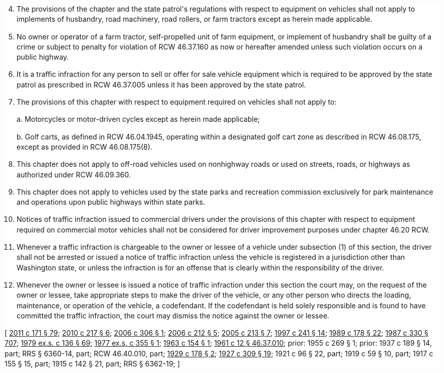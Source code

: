 4. The provisions of the chapter and the state patrol's regulations with respect to equipment on vehicles shall not apply to implements of husbandry, road machinery, road rollers, or farm tractors except as herein made applicable.

5. No owner or operator of a farm tractor, self-propelled unit of farm equipment, or implement of husbandry shall be guilty of a crime or subject to penalty for violation of RCW 46.37.160 as now or hereafter amended unless such violation occurs on a public highway.

6. It is a traffic infraction for any person to sell or offer for sale vehicle equipment which is required to be approved by the state patrol as prescribed in RCW 46.37.005 unless it has been approved by the state patrol.

7. The provisions of this chapter with respect to equipment required on vehicles shall not apply to:

    a.  Motorcycles or motor-driven cycles except as herein made applicable;

    b.  Golf carts, as defined in RCW 46.04.1945, operating within a designated golf cart zone as described in RCW 46.08.175, except as provided in RCW 46.08.175(8).

8. This chapter does not apply to off-road vehicles used on nonhighway roads or used on streets, roads, or highways as authorized under RCW 46.09.360.

9. This chapter does not apply to vehicles used by the state parks and recreation commission exclusively for park maintenance and operations upon public highways within state parks.

10. Notices of traffic infraction issued to commercial drivers under the provisions of this chapter with respect to equipment required on commercial motor vehicles shall not be considered for driver improvement purposes under chapter 46.20 RCW.

11. Whenever a traffic infraction is chargeable to the owner or lessee of a vehicle under subsection (1) of this section, the driver shall not be arrested or issued a notice of traffic infraction unless the vehicle is registered in a jurisdiction other than Washington state, or unless the infraction is for an offense that is clearly within the responsibility of the driver.

12. Whenever the owner or lessee is issued a notice of traffic infraction under this section the court may, on the request of the owner or lessee, take appropriate steps to make the driver of the vehicle, or any other person who directs the loading, maintenance, or operation of the vehicle, a codefendant. If the codefendant is held solely responsible and is found to have committed the traffic infraction, the court may dismiss the notice against the owner or lessee.

\[ [2011 c 171 § 79](http://lawfilesext.leg.wa.gov/biennium/2011-12/Pdf/Bills/Session%20Laws/Senate/5061.SL.pdf?cite=2011%20c%20171%20§%2079); [2010 c 217 § 6](http://lawfilesext.leg.wa.gov/biennium/2009-10/Pdf/Bills/Session%20Laws/Senate/6207-S.SL.pdf?cite=2010%20c%20217%20§%206); [2006 c 306 § 1](http://lawfilesext.leg.wa.gov/biennium/2005-06/Pdf/Bills/Session%20Laws/House/2465.SL.pdf?cite=2006%20c%20306%20§%201); [2006 c 212 § 5](http://lawfilesext.leg.wa.gov/biennium/2005-06/Pdf/Bills/Session%20Laws/House/2617.SL.pdf?cite=2006%20c%20212%20§%205); [2005 c 213 § 7](http://lawfilesext.leg.wa.gov/biennium/2005-06/Pdf/Bills/Session%20Laws/House/1003.SL.pdf?cite=2005%20c%20213%20§%207); [1997 c 241 § 14](http://lawfilesext.leg.wa.gov/biennium/1997-98/Pdf/Bills/Session%20Laws/House/1457.SL.pdf?cite=1997%20c%20241%20§%2014); [1989 c 178 § 22](http://leg.wa.gov/CodeReviser/documents/sessionlaw/1989c178.pdf?cite=1989%20c%20178%20§%2022); [1987 c 330 § 707](http://leg.wa.gov/CodeReviser/documents/sessionlaw/1987c330.pdf?cite=1987%20c%20330%20§%20707); [1979 ex.s. c 136 § 69](http://leg.wa.gov/CodeReviser/documents/sessionlaw/1979ex1c136.pdf?cite=1979%20ex.s.%20c%20136%20§%2069); [1977 ex.s. c 355 § 1](http://leg.wa.gov/CodeReviser/documents/sessionlaw/1977ex1c355.pdf?cite=1977%20ex.s.%20c%20355%20§%201); [1963 c 154 § 1](http://leg.wa.gov/CodeReviser/documents/sessionlaw/1963c154.pdf?cite=1963%20c%20154%20§%201); [1961 c 12 § 46.37.010](http://leg.wa.gov/CodeReviser/documents/sessionlaw/1961c12.pdf?cite=1961%20c%2012%20§%2046.37.010); prior:  1955 c 269 § 1; prior: 1937 c 189 § 14, part; RRS § 6360-14, part; RCW  46.40.010, part; [1929 c 178 § 2](http://leg.wa.gov/CodeReviser/documents/sessionlaw/1929c178.pdf?cite=1929%20c%20178%20§%202); [1927 c 309 § 19](http://leg.wa.gov/CodeReviser/documents/sessionlaw/1927c309.pdf?cite=1927%20c%20309%20§%2019); 1921 c 96 § 22, part; 1919 c 59 § 10, part; 1917 c 155 § 15, part; 1915 c 142 § 21, part; RRS § 6362-19; \]

